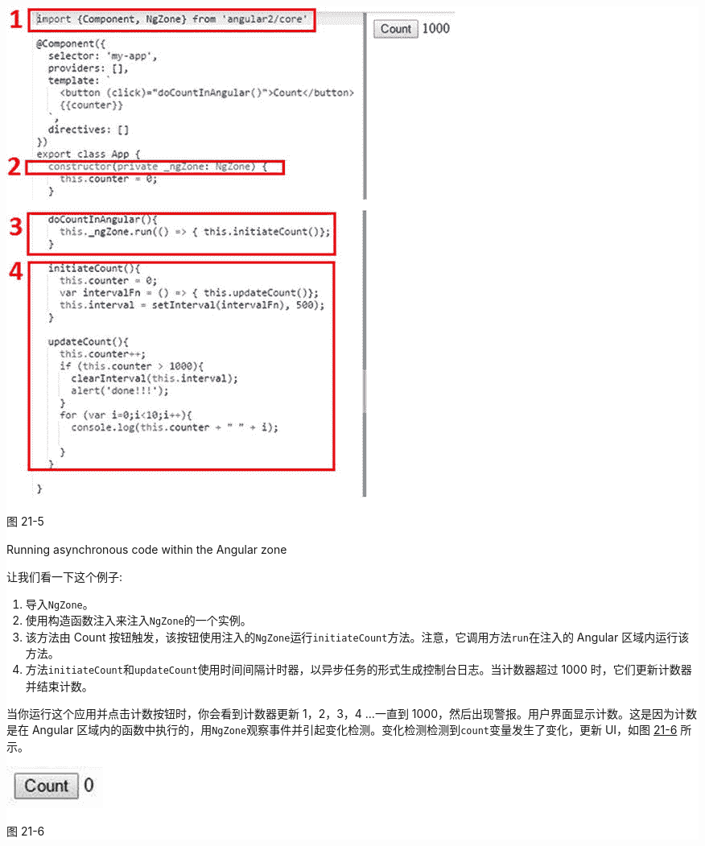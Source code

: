 ![A458962_1_En_21_Fig5_HTML.jpg](img/A458962_1_En_21_Fig5_HTML.jpg)

图 21-5

Running asynchronous code within the Angular zone

让我们看一下这个例子:

1.  导入`NgZone`。
2.  使用构造函数注入来注入`NgZone`的一个实例。
3.  该方法由 Count 按钮触发，该按钮使用注入的`NgZone`运行`initiateCount`方法。注意，它调用方法`run`在注入的 Angular 区域内运行该方法。
4.  方法`initiateCount`和`updateCount`使用时间间隔计时器，以异步任务的形式生成控制台日志。当计数器超过 1000 时，它们更新计数器并结束计数。

当你运行这个应用并点击计数按钮时，你会看到计数器更新 1，2，3，4 …一直到 1000，然后出现警报。用户界面显示计数。这是因为计数是在 Angular 区域内的函数中执行的，用`NgZone`观察事件并引起变化检测。变化检测检测到`count`变量发生了变化，更新 UI，如图 [21-6](#Fig6) 所示。

![A458962_1_En_21_Fig6_HTML.jpg](img/A458962_1_En_21_Fig6_HTML.jpg)

图 21-6
